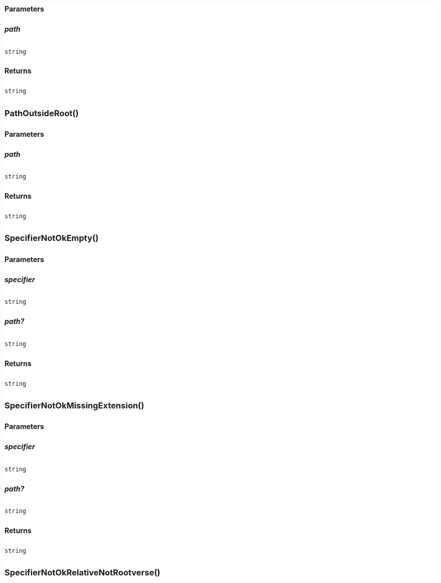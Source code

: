 #### Parameters

##### path

`string`

#### Returns

`string`

### PathOutsideRoot()

#### Parameters

##### path

`string`

#### Returns

`string`

### SpecifierNotOkEmpty()

#### Parameters

##### specifier

`string`

##### path?

`string`

#### Returns

`string`

### SpecifierNotOkMissingExtension()

#### Parameters

##### specifier

`string`

##### path?

`string`

#### Returns

`string`

### SpecifierNotOkRelativeNotRootverse()
